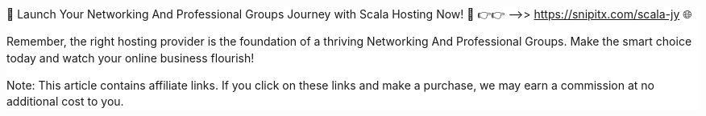 🚀 Launch Your Networking And Professional Groups Journey with Scala Hosting Now! 🌟
👉👉 -->> https://snipitx.com/scala-jy 🌐

Remember, the right hosting provider is the foundation of a thriving Networking And Professional Groups. Make the smart choice today and watch your online business flourish!

Note: This article contains affiliate links. If you click on these links and make a purchase, we may earn a commission at no additional cost to you.